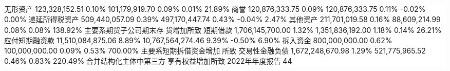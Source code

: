 无形资产
123,328,152.51
0.10%
101,179,919.70
0.09%
0.01%
21.89%
商誉
120,876,333.75
0.09%
120,876,333.75
0.11%
-0.02%
0.00%
递延所得税资产
509,440,057.09
0.39%
497,170,447.74
0.43%
-0.04%
2.47%
其他资产
211,701,019.58
0.16%
88,609,214.99
0.08%
0.08%
138.92%
主要系期货子公司期末存
货增加所致
短期借款
1,706,145,700.00
1.32%
1,351,836,192.00
1.18%
0.14%
26.21%
应付短期融资款
11,510,084,875.06
8.89%
10,767,564,274.46
9.39%
-0.50%
6.90%
拆入资金
800,000,000.00
0.62%
100,000,000.00
0.09%
0.53%
700.00%
主要系短期拆借资金增加
所致
交易性金融负债
1,672,248,670.98
1.29%
521,775,965.52
0.46%
0.83%
220.49%
合并结构化主体中第三方
享有权益增加所致
2022年年度报告
44